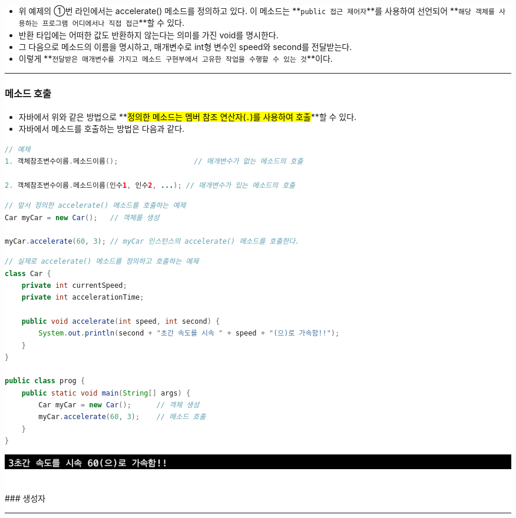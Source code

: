 - 위 예제의 ①번 라인에서는 accelerate() 메소드를 정의하고 있다. 이 메소드는 **`public 접근 제어자`**를 사용하여 선언되어 **`해당 객체를 사용하는 프로그램 어디에서나 직접 접근`**할 수 있다.
- 반환 타입에는 어떠한 값도 반환하지 않는다는 의미를 가진 void를 명시한다.
- 그 다음으로 메소드의 이름을 명시하고, 매개변수로 int형 변수인 speed와 second를 전달받는다.
- 이렇게 **`전달받은 매개변수를 가지고 메소드 구현부에서 고유한 작업을 수행할 수 있는 것`**이다.

---

### 메소드 호출

- 자바에서 위와 같은 방법으로 **<mark>정의한 메소드는 멤버 참조 연산자(`.`)를 사용하여 호출</mark>**할 수 있다.
- 자바에서 메소드를 호출하는 방법은 다음과 같다.

```java
// 예제
1. 객체참조변수이름.메소드이름();                  // 매개변수가 없는 메소드의 호출

2. 객체참조변수이름.메소드이름(인수1, 인수2, ...); // 매개변수가 있는 메소드의 호출
```

```java
// 앞서 정의한 accelerate() 메소드를 호출하는 예제
Car myCar = new Car();   // 객체를 생성

myCar.accelerate(60, 3); // myCar 인스턴스의 accelerate() 메소드를 호출한다.
```

```java
// 실제로 accelerate() 메소드를 정의하고 호출하는 예제
class Car {
	private int currentSpeed;
	private int accelerationTime;
		
	public void accelerate(int speed, int second) {
		System.out.println(second + "초간 속도를 시속 " + speed + "(으)로 가속함!!");
	}
}

public class prog {
	public static void main(String[] args) {
		Car myCar = new Car();		// 객체 생성
		myCar.accelerate(60, 3);	// 메소드 호출
	}
}
```

![이미지](/assets/img/java_basic/%EB%A9%94%EC%86%8C%EB%93%9C%EC%99%80_%EC%83%9D%EC%84%B1%EC%9E%90(1).png)



<br>
### 생성자

---

